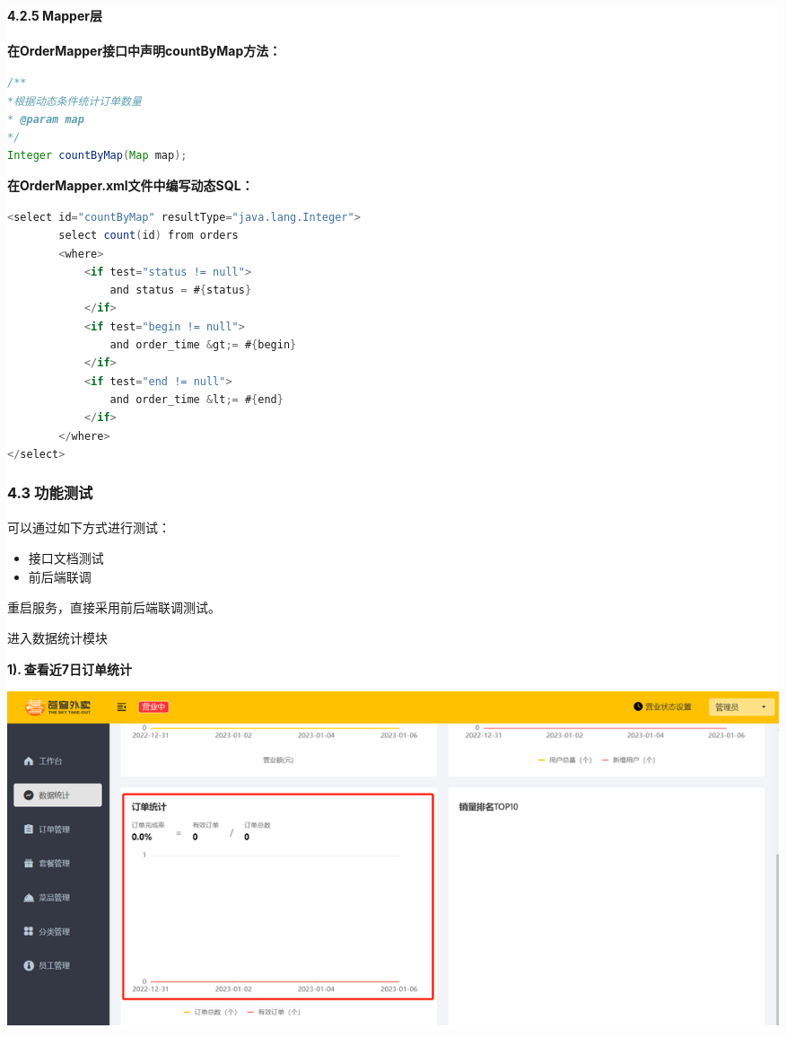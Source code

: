 

#### 4.2.5 Mapper层

**在OrderMapper接口中声明countByMap方法：**

```java
/**
*根据动态条件统计订单数量
* @param map
*/
Integer countByMap(Map map);
```

**在OrderMapper.xml文件中编写动态SQL：**

```java
<select id="countByMap" resultType="java.lang.Integer">
        select count(id) from orders
        <where>
            <if test="status != null">
                and status = #{status}
            </if>
            <if test="begin != null">
                and order_time &gt;= #{begin}
            </if>
            <if test="end != null">
                and order_time &lt;= #{end}
            </if>
        </where>
</select>
```



### 4.3 功能测试

可以通过如下方式进行测试：

- 接口文档测试
- 前后端联调

重启服务，直接采用前后端联调测试。

进入数据统计模块

**1). 查看近7日订单统计**

![](./images/image-20230107202854533.png)
